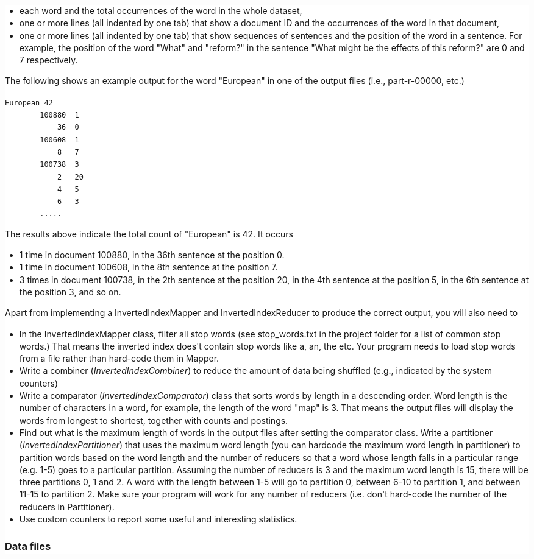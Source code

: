 * each word and the total occurrences of the word in the whole dataset,
* one or more lines (all indented by one tab) that show a document ID and the occurrences of the word in that document,
* one or more lines (all indented by one tab) that show sequences of sentences and the position of the word in a sentence. For example, the position 
of the word "What" and "reform?" in the sentence "What might be the effects of this reform?" are 0 and 7 respectively.

The following shows an example output for the word "European" in one of the output files (i.e., part-r-00000, etc.) 

```
European 42
		100880  1
			36  0
		100608  1
			8   7
		100738  3
			2   20
			4   5
			6   3
        .....        
```
The results above indicate the total count of "European" is 42. It occurs

* 1 time in document 100880, in the 36th sentence at the position 0.
* 1 time in document 100608, in the 8th sentence at the position 7.
* 3 times in document 100738, in the 2th sentence at the position 20, in the 4th sentence at the position 5, in the 6th sentence at the position 3, and so on.

Apart from implementing a InvertedIndexMapper and InvertedIndexReducer to produce the correct output, you will also need to

*  In the InvertedIndexMapper class, filter all stop words (see stop_words.txt in the project folder for a list of common stop words.) That means the inverted index does't contain stop words like a, an, the etc. Your program needs to load stop words from a file rather than hard-code them in Mapper.
*  Write a combiner (*InvertedIndexCombiner*) to reduce the amount of data being shuffled (e.g., indicated by the system counters)
*  Write a comparator (*InvertedIndexComparator*) class that sorts words by length in a descending order. Word length is the number of characters in a word, for example, the length of the word "map" is 3. That means the output files will display the words from longest to shortest, together with counts and postings.
*  Find out what is the maximum length of words in the output files after setting the comparator class. Write a partitioner (*InvertedIndexPartitioner*) that uses the maximum word length (you can hardcode the maximum word length in partitioner) to partition words based on the word length and the number of reducers so that a word whose length falls in a particular range (e.g. 1-5) goes to a particular partition.
    Assuming the number of reducers is 3 and the maximum word length is 15, there will be three partitions 0, 1 and 2. A word with the length between 1-5 will go to partition 0, between 6-10 to partition 1, and between 11-15 to partition 2. Make sure your program will work for any number of reducers (i.e. don't hard-code the number of the reducers in Partitioner).
* Use custom counters to report some useful and interesting statistics.

### Data files
